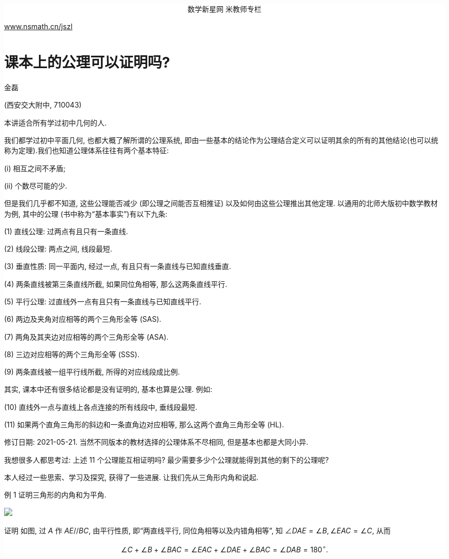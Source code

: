 $$
\text { 数学新星网 米教师专栏 }
$$

www.nsmath.cn/jszl

# 课本上的公理可以证明吗? 

金磊

(西安交大附中, 710043)

本讲适合所有学过初中几何的人.

我们都学过初中平面几何, 也都大概了解所谓的公理系统, 即由一些基本的结论作为公理结合定义可以证明其余的所有的其他结论(也可以统称为定理).我们也知道公理体系往往有两个基本特征:

(i) 相互之间不矛盾;

(ii) 个数尽可能的少.

但是我们几乎都不知道, 这些公理能否减少 (即公理之间能否互相推证) 以及如何由这些公理推出其他定理. 以通用的北师大版初中数学教材为例, 其中的公理 (书中称为“基本事实”)有以下九条:

(1) 直线公理: 过两点有且只有一条直线.

(2) 线段公理: 两点之间, 线段最短.

(3) 垂直性质: 同一平面内, 经过一点, 有且只有一条直线与已知直线垂直.

(4) 两条直线被第三条直线所截, 如果同位角相等, 那么这两条直线平行.

(5) 平行公理: 过直线外一点有且只有一条直线与已知直线平行.

(6) 两边及夹角对应相等的两个三角形全等 (SAS).

(7) 两角及其夹边对应相等的两个三角形全等 (ASA).

(8) 三边对应相等的两个三角形全等 (SSS).

(9) 两条直线被一组平行线所截, 所得的对应线段成比例.

其实, 课本中还有很多结论都是没有证明的, 基本也算是公理. 例如:

(10) 直线外一点与直线上各点连接的所有线段中, 垂线段最短.

(11) 如果两个直角三角形的斜边和一条直角边对应相等, 那么这两个直角三角形全等 (HL).

修订日期: 2021-05-21.
当然不同版本的教材选择的公理体系不尽相同, 但是基本也都是大同小异.

我想很多人都思考过: 上述 11 个公理能互相证明吗? 最少需要多少个公理就能得到其他的剩下的公理呢?

本人经过一些思索、学习及探究, 获得了一些进展. 让我们先从三角形内角和说起.

例 1 证明三角形的内角和为平角.

![](https://cdn.mathpix.com/cropped/2024_02_26_574dc44681c8f46e8de8g-02.jpg?height=334&width=460&top_left_y=695&top_left_x=798)

证明 如图, 过 $A$ 作 $A E / / B C$, 由平行性质, 即“两直线平行, 同位角相等以及内错角相等”, 知 $\angle D A E=\angle B, \angle E A C=\angle C$, 从而

$$
\angle C+\angle B+\angle B A C=\angle E A C+\angle D A E+\angle B A C=\angle D A B=180^{\circ} .
$$
